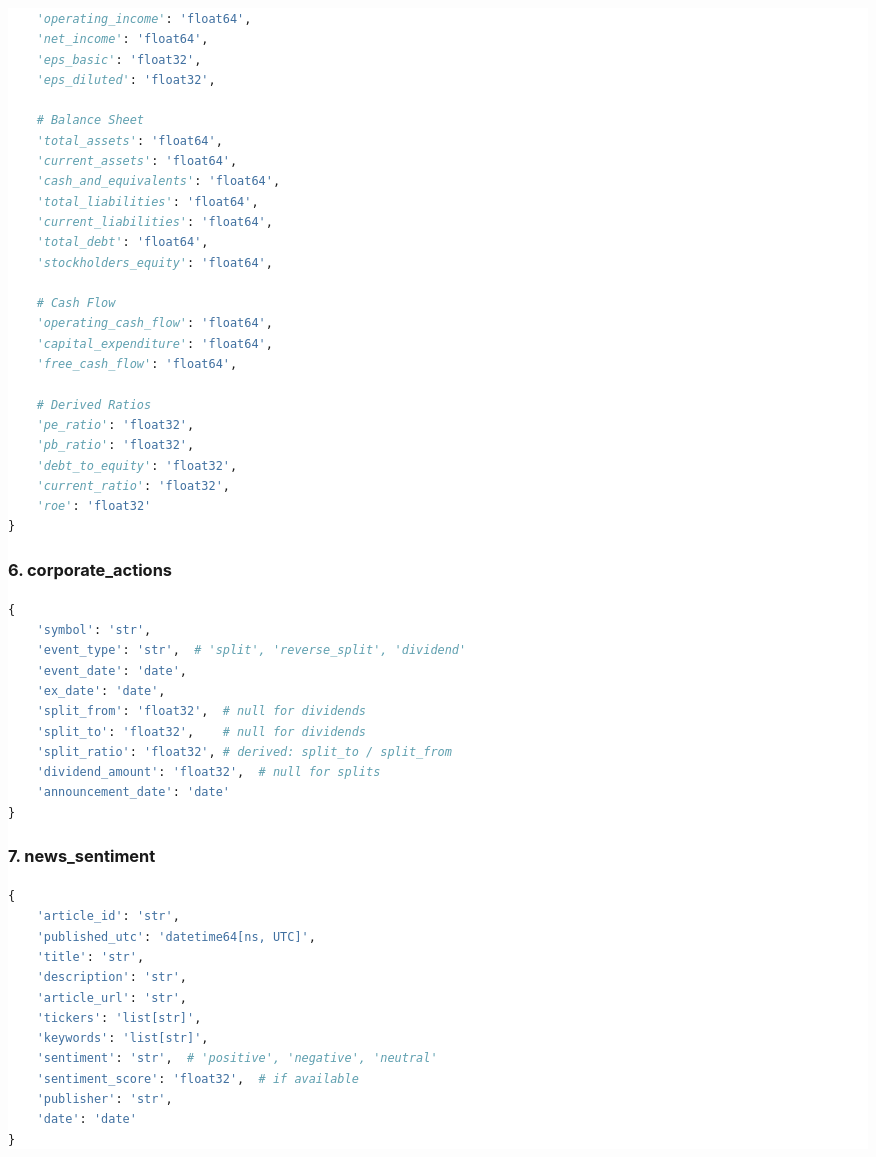 ```python
    'operating_income': 'float64',
    'net_income': 'float64',
    'eps_basic': 'float32',
    'eps_diluted': 'float32',

    # Balance Sheet
    'total_assets': 'float64',
    'current_assets': 'float64',
    'cash_and_equivalents': 'float64',
    'total_liabilities': 'float64',
    'current_liabilities': 'float64',
    'total_debt': 'float64',
    'stockholders_equity': 'float64',

    # Cash Flow
    'operating_cash_flow': 'float64',
    'capital_expenditure': 'float64',
    'free_cash_flow': 'float64',

    # Derived Ratios
    'pe_ratio': 'float32',
    'pb_ratio': 'float32',
    'debt_to_equity': 'float32',
    'current_ratio': 'float32',
    'roe': 'float32'
}
```

### 6. corporate_actions
```python
{
    'symbol': 'str',
    'event_type': 'str',  # 'split', 'reverse_split', 'dividend'
    'event_date': 'date',
    'ex_date': 'date',
    'split_from': 'float32',  # null for dividends
    'split_to': 'float32',    # null for dividends
    'split_ratio': 'float32', # derived: split_to / split_from
    'dividend_amount': 'float32',  # null for splits
    'announcement_date': 'date'
}
```

### 7. news_sentiment
```python
{
    'article_id': 'str',
    'published_utc': 'datetime64[ns, UTC]',
    'title': 'str',
    'description': 'str',
    'article_url': 'str',
    'tickers': 'list[str]',
    'keywords': 'list[str]',
    'sentiment': 'str',  # 'positive', 'negative', 'neutral'
    'sentiment_score': 'float32',  # if available
    'publisher': 'str',
    'date': 'date'
}
```
